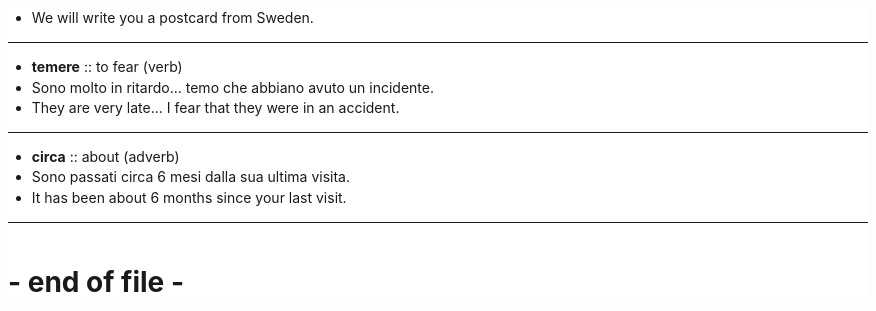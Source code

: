 * We will write you a postcard from Sweden. 
----------
 * **temere** :: to fear (verb)
 * Sono molto in ritardo… temo che abbiano avuto un incidente. 
 * They are very late... I fear that they were in an accident. 
----------
 * **circa** :: about (adverb)
 * Sono passati circa 6 mesi dalla sua ultima visita. 
 * It has been about 6 months since your last visit. 
----------
 # - end of file - 
